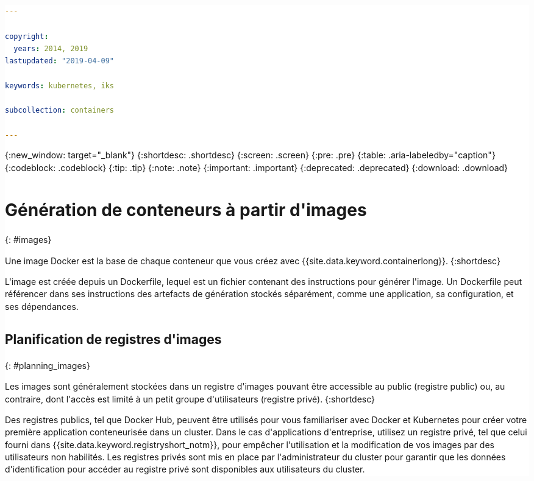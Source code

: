 ```yaml
---

copyright:
  years: 2014, 2019
lastupdated: "2019-04-09"

keywords: kubernetes, iks

subcollection: containers

---
```


{:new_window: target="_blank"}
{:shortdesc: .shortdesc}
{:screen: .screen}
{:pre: .pre}
{:table: .aria-labeledby="caption"}
{:codeblock: .codeblock}
{:tip: .tip}
{:note: .note}
{:important: .important}
{:deprecated: .deprecated}
{:download: .download}


# Génération de conteneurs à partir d'images
{: #images}

Une image Docker est la base de chaque conteneur que vous créez avec {{site.data.keyword.containerlong}}.
{:shortdesc}

L'image est créée depuis un Dockerfile, lequel est un fichier contenant des instructions pour générer l'image. Un Dockerfile peut référencer dans ses instructions des artefacts de génération stockés séparément, comme une application, sa configuration, et ses dépendances.

## Planification de registres d'images
{: #planning_images}

Les images sont généralement stockées dans un registre d'images pouvant être accessible au public (registre public)  ou, au contraire, dont l'accès est limité à un petit groupe d'utilisateurs (registre privé).
{:shortdesc}

Des registres publics, tel que Docker Hub, peuvent être utilisés pour vous familiariser avec Docker et Kubernetes pour créer votre première application conteneurisée dans un cluster. Dans le cas d'applications d'entreprise, utilisez un registre privé, tel que celui fourni dans {{site.data.keyword.registryshort_notm}}, pour empêcher l'utilisation et la modification de vos images par des utilisateurs non habilités. Les registres privés sont mis en place par l'administrateur du cluster pour garantir que les données d'identification pour accéder au registre privé sont disponibles aux utilisateurs du cluster.
